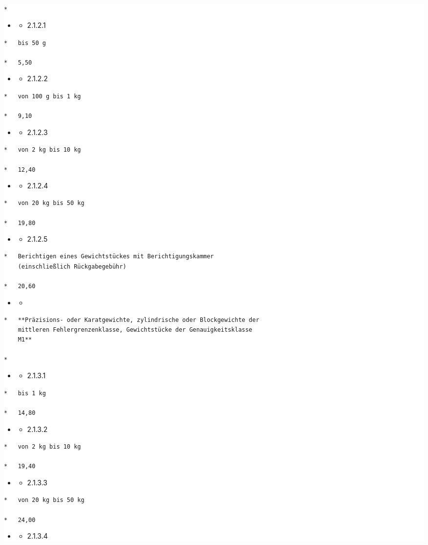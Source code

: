     *

*    *   2.1.2.1

    *   bis 50 g

    *   5,50


*    *   2.1.2.2

    *   von 100 g bis 1 kg

    *   9,10


*    *   2.1.2.3

    *   von 2 kg bis 10 kg

    *   12,40


*    *   2.1.2.4

    *   von 20 kg bis 50 kg

    *   19,80


*    *   2.1.2.5

    *   Berichtigen eines Gewichtstückes mit Berichtigungskammer
        (einschließlich Rückgabegebühr)

    *   20,60


*    *
    *   **Präzisions- oder Karatgewichte, zylindrische oder Blockgewichte der
        mittleren Fehlergrenzenklasse, Gewichtstücke der Genauigkeitsklasse
        M1**

    *

*    *   2.1.3.1

    *   bis 1 kg

    *   14,80


*    *   2.1.3.2

    *   von 2 kg bis 10 kg

    *   19,40


*    *   2.1.3.3

    *   von 20 kg bis 50 kg

    *   24,00


*    *   2.1.3.4
